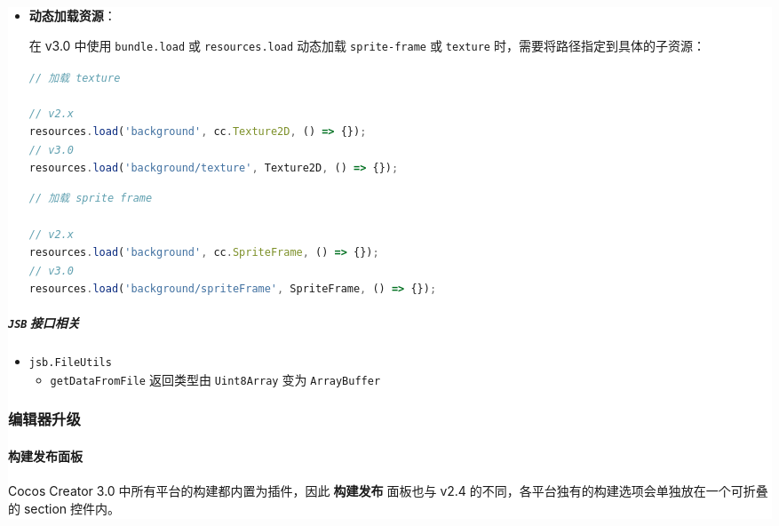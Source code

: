 - **动态加载资源**：

    在 v3.0 中使用 `bundle.load` 或 `resources.load` 动态加载 `sprite-frame` 或 `texture` 时，需要将路径指定到具体的子资源：

    ```ts
    // 加载 texture

    // v2.x
    resources.load('background', cc.Texture2D, () => {});
    // v3.0
    resources.load('background/texture', Texture2D, () => {});
    ```

    ```ts
    // 加载 sprite frame

    // v2.x
    resources.load('background', cc.SpriteFrame, () => {});
    // v3.0
    resources.load('background/spriteFrame', SpriteFrame, () => {});
    ```
##### `JSB` 接口相关

- `jsb.FileUtils`
     - `getDataFromFile` 返回类型由 `Uint8Array` 变为 `ArrayBuffer`
     
### 编辑器升级

#### 构建发布面板

Cocos Creator 3.0 中所有平台的构建都内置为插件，因此 **构建发布** 面板也与 v2.4 的不同，各平台独有的构建选项会单独放在一个可折叠的 section 控件内。
